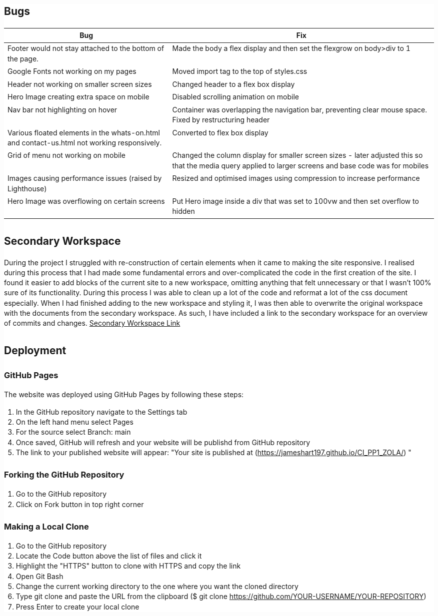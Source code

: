 ## Bugs

| Bug                                                                                                               | Fix                                                                                                                                       |
| ----------------------------------------------------------------------------------------------------------------- | ----------------------------------------------------------------------------------------------------------------------------------------- |
|Footer would not stay attached to the bottom of the page. | Made the body a flex display and then set the flexgrow on body>div to 1 |
| Google Fonts not working on my pages | Moved import tag to the top of styles.css |
| Header not working on smaller screen sizes | Changed header to a flex box display |                                                               |
| Hero Image creating extra space on mobile | Disabled scrolling animation on mobile |
| Nav bar not highlighting on hover | Container was overlapping the navigation bar, preventing clear mouse space. Fixed by restructuring header |
| Various floated elements in the whats-on.html and contact-us.html not working responsively. | Converted to flex box display |
| Grid of menu not working on mobile | Changed the column display for smaller screen sizes - later adjusted this so that the media query applied to larger screens and base code was for mobiles |
| Images causing performance issues (raised by Lighthouse) | Resized and optimised images using compression to increase performance |
| Hero Image was overflowing on certain screens | Put Hero image inside a div that was set to 100vw and then set overflow to hidden |

## Secondary Workspace

During the project I struggled with re-construction of certain elements when it came to making the site responsive. I realised during this process that I had made some fundamental errors and over-complicated the code in the first creation of the site. I found it easier to add blocks of the current site to a new workspace, omitting anything that felt unnecessary or that I wasn’t 100% sure of its functionality. During this process I was able to clean up a lot of the code and reformat a lot of the css document especially. When I had finished adding to the new workspace and styling it, I was then able to overwrite the original workspace with the documents from the secondary workspace. As such, I have included a link to the secondary workspace for an overview of commits and changes. [Secondary Workspace Link](https://github.com/jameshart197/CI_PP1_ZOLA_BAR)


## Deployment

### GitHub Pages
The website was deployed using GitHub Pages by following these steps:
1. In the GitHub repository navigate to the Settings tab
2. On the left hand menu select Pages
3. For the source select Branch: main
4. Once saved, GitHub will refresh and your website will be publishd from GitHub repository
5. The link to your published website will appear: "Your site is published at (https://jameshart197.github.io/CI_PP1_ZOLA/) "

### Forking the GitHub Repository
1. Go to the GitHub repository
2. Click on Fork button in top right corner

### Making a Local Clone
1. Go to the GitHub repository 
2. Locate the Code button above the list of files and click it
3. Highlight the "HTTPS" button to clone with HTTPS and copy the link
4. Open Git Bash
5. Change the current working directory to the one where you want the cloned directory
6. Type git clone and paste the URL from the clipboard ($ git clone https://github.com/YOUR-USERNAME/YOUR-REPOSITORY)
7. Press Enter to create your local clone
